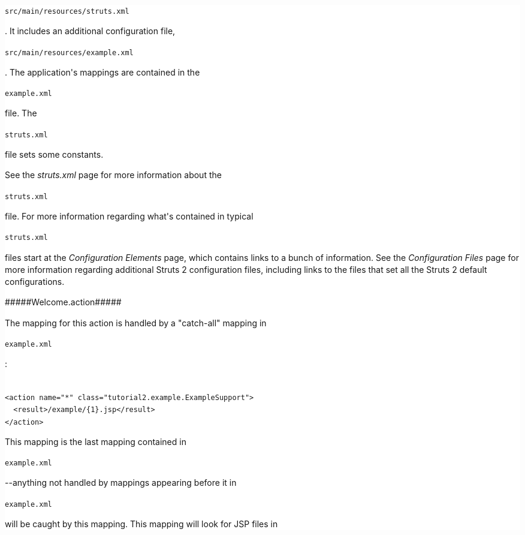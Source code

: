 ~~~~~~~
src/main/resources/struts.xml
~~~~~~~
\. It includes an additional configuration file, 

~~~~~~~
src/main/resources/example.xml
~~~~~~~
\. The application's mappings are contained in the 

~~~~~~~
example.xml
~~~~~~~
 file\. The 

~~~~~~~
struts.xml
~~~~~~~
 file sets some constants\.

See the _struts\.xml_  page for more information about the 

~~~~~~~
struts.xml
~~~~~~~
 file\. For more information regarding what's contained in typical 

~~~~~~~
struts.xml
~~~~~~~
 files start at the _Configuration Elements_  page, which contains links to a bunch of information\. See the _Configuration Files_  page for more information regarding additional Struts 2 configuration files, including links to the files that set all the Struts 2 default configurations\.

#####Welcome\.action#####

The mapping for this action is handled by a "catch\-all" mapping in 

~~~~~~~
example.xml
~~~~~~~
:


~~~~~~~

<action name="*" class="tutorial2.example.ExampleSupport">
  <result>/example/{1}.jsp</result>
</action>

~~~~~~~

This mapping is the last mapping contained in 

~~~~~~~
example.xml
~~~~~~~
\-\-anything not handled by mappings appearing before it in 

~~~~~~~
example.xml
~~~~~~~
 will be caught by this mapping\. This mapping will look for JSP files in 
